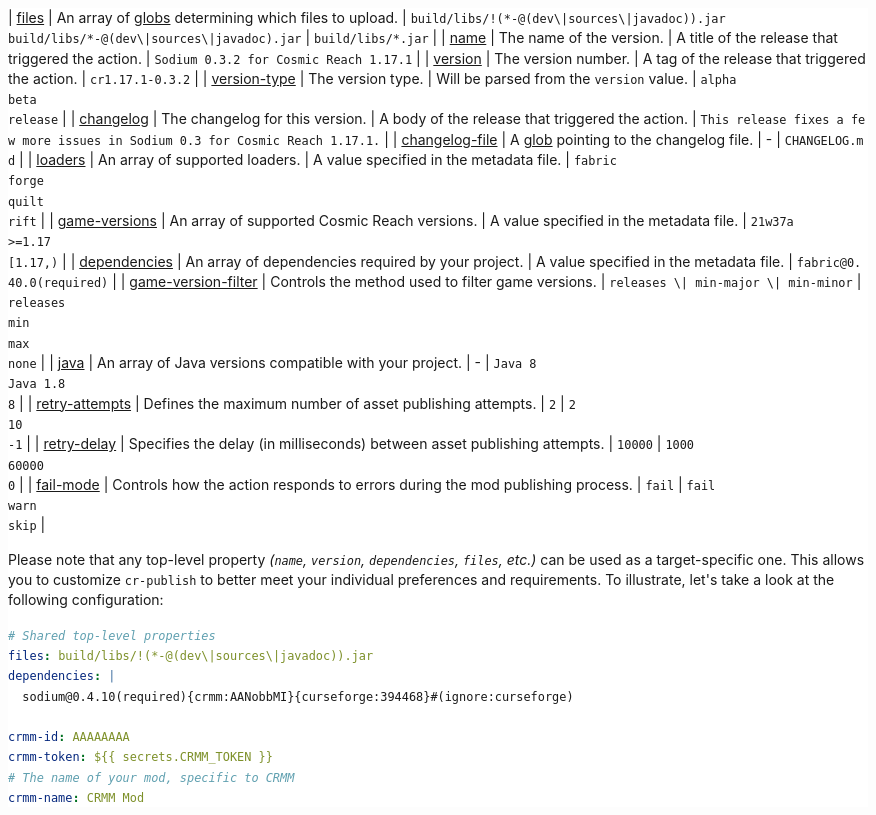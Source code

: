 | [files](#files)                                         | An array of [globs](https://www.digitalocean.com/community/tools/glob) determining which files to upload.                                         | `build/libs/!(*-@(dev\|sources\|javadoc)).jar` <br> `build/libs/*-@(dev\|sources\|javadoc).jar` | `build/libs/*.jar`                                                         |
| [name](#name)                                           | The name of the version.                                                                                                                          | A title of the release that triggered the action.                                               | `Sodium 0.3.2 for Cosmic Reach 1.17.1`                                        |
| [version](#version)                                     | The version number.                                                                                                                               | A tag of the release that triggered the action.                                                 | `cr1.17.1-0.3.2`                                                           |
| [version-type](#version-type)                           | The version type.                                                                                                                                 | Will be parsed from the `version` value.                                                        | `alpha` <br> `beta` <br> `release`                                         |
| [changelog](#changelog)                                 | The changelog for this version.                                                                                                                   | A body of the release that triggered the action.                                                | `This release fixes a few more issues in Sodium 0.3 for Cosmic Reach 1.17.1.` |
| [changelog-file](#changelog-file)                       | A [glob](https://www.digitalocean.com/community/tools/glob) pointing to the changelog file.                                                       | -                                                                                               | `CHANGELOG.md`                                                             |
| [loaders](#loaders)                                     | An array of supported loaders.                                                                                                                    | A value specified in the metadata file.                                                         | `fabric` <br> `forge` <br> `quilt` <br> `rift`                             |
| [game-versions](#game-versions)                         | An array of supported Cosmic Reach versions.                                                                                                         | A value specified in the metadata file.                                                         | `21w37a` <br> `>=1.17` <br> `[1.17,)`                                      |
| [dependencies](#dependencies)                           | An array of dependencies required by your project.                                                                                                | A value specified in the metadata file.                                                         | `fabric@0.40.0(required)`                                                  |
| [game-version-filter](#game-version-filter)             | Controls the method used to filter game versions.                                                                                                 | `releases \| min-major \| min-minor`                                                            | `releases` <br> `min` <br> `max` <br> `none`                               |
| [java](#java)                                           | An array of Java versions compatible with your project.                                                                                           | -                                                                                               | `Java 8` <br> `Java 1.8` <br> `8`                                          |
| [retry-attempts](#retry-attempts)                       | Defines the maximum number of asset publishing attempts.                                                                                          | `2`                                                                                             | `2` <br> `10` <br> `-1`                                                    |
| [retry-delay](#retry-delay)                             | Specifies the delay (in milliseconds) between asset publishing attempts.                                                                          | `10000`                                                                                         | `1000` <br> `60000` <br> `0`                                               |
| [fail-mode](#fail-mode)                                 | Controls how the action responds to errors during the mod publishing process.                                                                     | `fail`                                                                                          | `fail` <br> `warn` <br> `skip`                                             |

Please note that any top-level property *(`name`, `version`, `dependencies`, `files`, etc.)* can be used as a target-specific one. This allows you to customize `cr-publish` to better meet your individual preferences and requirements. To illustrate, let's take a look at the following configuration:

```yaml
# Shared top-level properties
files: build/libs/!(*-@(dev\|sources\|javadoc)).jar
dependencies: |
  sodium@0.4.10(required){crmm:AANobbMI}{curseforge:394468}#(ignore:curseforge)

crmm-id: AAAAAAAA
crmm-token: ${{ secrets.CRMM_TOKEN }}
# The name of your mod, specific to CRMM
crmm-name: CRMM Mod
```